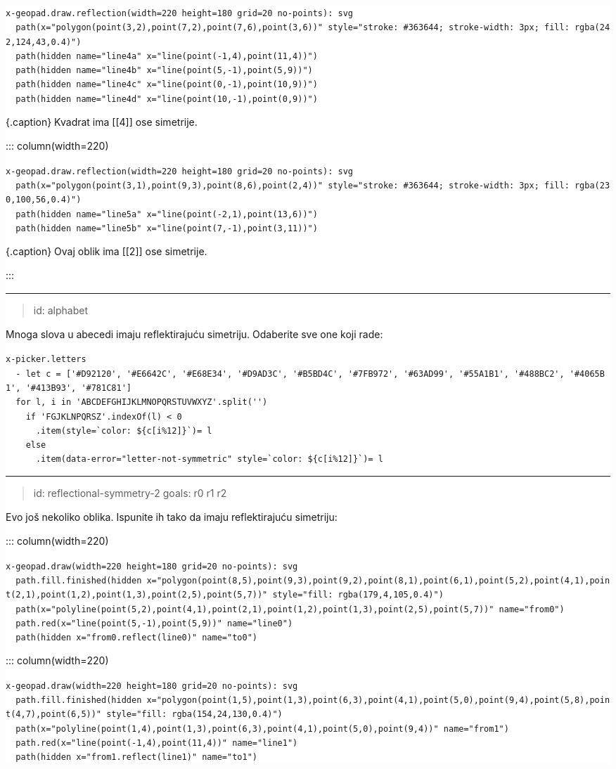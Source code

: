     x-geopad.draw.reflection(width=220 height=180 grid=20 no-points): svg
      path(x="polygon(point(3,2),point(7,2),point(7,6),point(3,6))" style="stroke: #363644; stroke-width: 3px; fill: rgba(242,124,43,0.4)")
      path(hidden name="line4a" x="line(point(-1,4),point(11,4))")
      path(hidden name="line4b" x="line(point(5,-1),point(5,9))")
      path(hidden name="line4c" x="line(point(0,-1),point(10,9))")
      path(hidden name="line4d" x="line(point(10,-1),point(0,9))")

{.caption} Kvadrat ima [[4]] ose simetrije.

::: column(width=220)

    x-geopad.draw.reflection(width=220 height=180 grid=20 no-points): svg
      path(x="polygon(point(3,1),point(9,3),point(8,6),point(2,4))" style="stroke: #363644; stroke-width: 3px; fill: rgba(230,100,56,0.4)")
      path(hidden name="line5a" x="line(point(-2,1),point(13,6))")
      path(hidden name="line5b" x="line(point(7,-1),point(3,11))")

{.caption} Ovaj oblik ima [[2]] ose simetrije.

:::

---
> id: alphabet

Mnoga slova u abecedi imaju reflektirajuću simetriju. Odaberite sve one koji rade:

    x-picker.letters
      - let c = ['#D92120', '#E6642C', '#E68E34', '#D9AD3C', '#B5BD4C', '#7FB972', '#63AD99', '#55A1B1', '#488BC2', '#4065B1', '#413B93', '#781C81']
      for l, i in 'ABCDEFGHIJKLMNOPQRSTUVWXYZ'.split('')
        if 'FGJKLNPQRSZ'.indexOf(l) < 0
          .item(style=`color: ${c[i%12]}`)= l
        else
          .item(data-error="letter-not-symmetric" style=`color: ${c[i%12]}`)= l

---
> id: reflectional-symmetry-2
> goals: r0 r1 r2

Evo još nekoliko oblika. Ispunite ih tako da imaju reflektirajuću simetriju:

::: column(width=220)

    x-geopad.draw(width=220 height=180 grid=20 no-points): svg
      path.fill.finished(hidden x="polygon(point(8,5),point(9,3),point(9,2),point(8,1),point(6,1),point(5,2),point(4,1),point(2,1),point(1,2),point(1,3),point(2,5),point(5,7))" style="fill: rgba(179,4,105,0.4)")
      path(x="polyline(point(5,2),point(4,1),point(2,1),point(1,2),point(1,3),point(2,5),point(5,7))" name="from0")
      path.red(x="line(point(5,-1),point(5,9))" name="line0")
      path(hidden x="from0.reflect(line0)" name="to0")

::: column(width=220)

    x-geopad.draw(width=220 height=180 grid=20 no-points): svg
      path.fill.finished(hidden x="polygon(point(1,5),point(1,3),point(6,3),point(4,1),point(5,0),point(9,4),point(5,8),point(4,7),point(6,5))" style="fill: rgba(154,24,130,0.4)")
      path(x="polyline(point(1,4),point(1,3),point(6,3),point(4,1),point(5,0),point(9,4))" name="from1")
      path.red(x="line(point(-1,4),point(11,4))" name="line1")
      path(hidden x="from1.reflect(line1)" name="to1")
